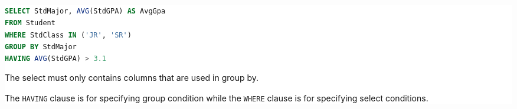 ```sql
SELECT StdMajor, AVG(StdGPA) AS AvgGpa
FROM Student
WHERE StdClass IN ('JR', 'SR')
GROUP BY StdMajor
HAVING AVG(StdGPA) > 3.1
```

The select must only contains columns that are used in group by.

The `HAVING` clause is for specifying group condition while the `WHERE` clause is for specifying select conditions.